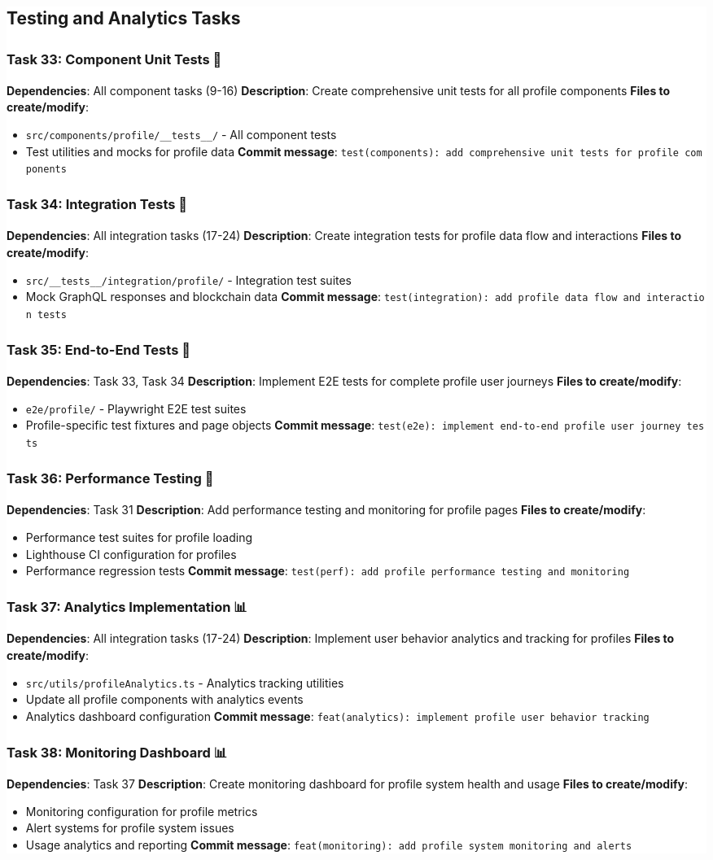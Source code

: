 
## Testing and Analytics Tasks

### Task 33: Component Unit Tests 🧪
**Dependencies**: All component tasks (9-16)
**Description**: Create comprehensive unit tests for all profile components
**Files to create/modify**:
- `src/components/profile/__tests__/` - All component tests
- Test utilities and mocks for profile data
**Commit message**: `test(components): add comprehensive unit tests for profile components`

### Task 34: Integration Tests 🧪
**Dependencies**: All integration tasks (17-24)
**Description**: Create integration tests for profile data flow and interactions
**Files to create/modify**:
- `src/__tests__/integration/profile/` - Integration test suites
- Mock GraphQL responses and blockchain data
**Commit message**: `test(integration): add profile data flow and interaction tests`

### Task 35: End-to-End Tests 🧪
**Dependencies**: Task 33, Task 34
**Description**: Implement E2E tests for complete profile user journeys
**Files to create/modify**:
- `e2e/profile/` - Playwright E2E test suites
- Profile-specific test fixtures and page objects
**Commit message**: `test(e2e): implement end-to-end profile user journey tests`

### Task 36: Performance Testing 🧪
**Dependencies**: Task 31
**Description**: Add performance testing and monitoring for profile pages
**Files to create/modify**:
- Performance test suites for profile loading
- Lighthouse CI configuration for profiles
- Performance regression tests
**Commit message**: `test(perf): add profile performance testing and monitoring`

### Task 37: Analytics Implementation 📊
**Dependencies**: All integration tasks (17-24)
**Description**: Implement user behavior analytics and tracking for profiles
**Files to create/modify**:
- `src/utils/profileAnalytics.ts` - Analytics tracking utilities
- Update all profile components with analytics events
- Analytics dashboard configuration
**Commit message**: `feat(analytics): implement profile user behavior tracking`

### Task 38: Monitoring Dashboard 📊
**Dependencies**: Task 37
**Description**: Create monitoring dashboard for profile system health and usage
**Files to create/modify**:
- Monitoring configuration for profile metrics
- Alert systems for profile system issues
- Usage analytics and reporting
**Commit message**: `feat(monitoring): add profile system monitoring and alerts`
